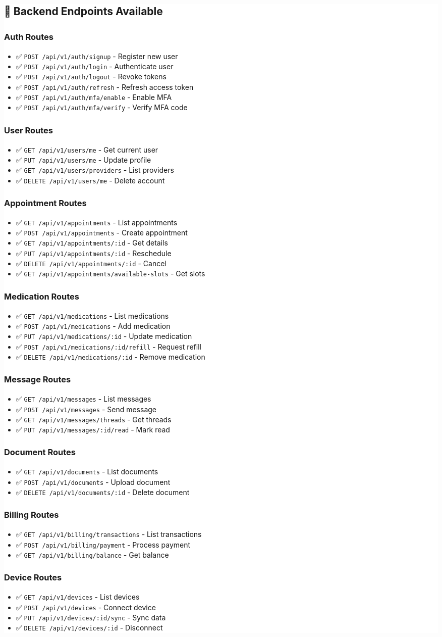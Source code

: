 
## 📡 Backend Endpoints Available

### Auth Routes
- ✅ `POST /api/v1/auth/signup` - Register new user
- ✅ `POST /api/v1/auth/login` - Authenticate user
- ✅ `POST /api/v1/auth/logout` - Revoke tokens
- ✅ `POST /api/v1/auth/refresh` - Refresh access token
- ✅ `POST /api/v1/auth/mfa/enable` - Enable MFA
- ✅ `POST /api/v1/auth/mfa/verify` - Verify MFA code

### User Routes
- ✅ `GET /api/v1/users/me` - Get current user
- ✅ `PUT /api/v1/users/me` - Update profile
- ✅ `GET /api/v1/users/providers` - List providers
- ✅ `DELETE /api/v1/users/me` - Delete account

### Appointment Routes
- ✅ `GET /api/v1/appointments` - List appointments
- ✅ `POST /api/v1/appointments` - Create appointment
- ✅ `GET /api/v1/appointments/:id` - Get details
- ✅ `PUT /api/v1/appointments/:id` - Reschedule
- ✅ `DELETE /api/v1/appointments/:id` - Cancel
- ✅ `GET /api/v1/appointments/available-slots` - Get slots

### Medication Routes
- ✅ `GET /api/v1/medications` - List medications
- ✅ `POST /api/v1/medications` - Add medication
- ✅ `PUT /api/v1/medications/:id` - Update medication
- ✅ `POST /api/v1/medications/:id/refill` - Request refill
- ✅ `DELETE /api/v1/medications/:id` - Remove medication

### Message Routes
- ✅ `GET /api/v1/messages` - List messages
- ✅ `POST /api/v1/messages` - Send message
- ✅ `GET /api/v1/messages/threads` - Get threads
- ✅ `PUT /api/v1/messages/:id/read` - Mark read

### Document Routes
- ✅ `GET /api/v1/documents` - List documents
- ✅ `POST /api/v1/documents` - Upload document
- ✅ `DELETE /api/v1/documents/:id` - Delete document

### Billing Routes
- ✅ `GET /api/v1/billing/transactions` - List transactions
- ✅ `POST /api/v1/billing/payment` - Process payment
- ✅ `GET /api/v1/billing/balance` - Get balance

### Device Routes
- ✅ `GET /api/v1/devices` - List devices
- ✅ `POST /api/v1/devices` - Connect device
- ✅ `PUT /api/v1/devices/:id/sync` - Sync data
- ✅ `DELETE /api/v1/devices/:id` - Disconnect
